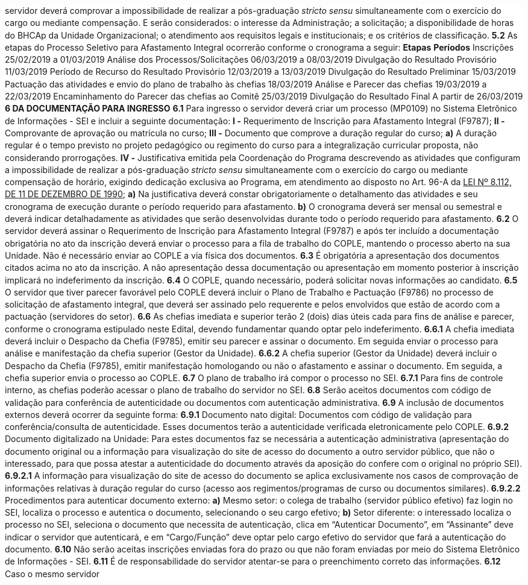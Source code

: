 servidor deverá comprovar a impossibilidade de realizar a pós-graduação *stricto sensu*  simultaneamente com o exercício do cargo ou mediante compensação. E serão considerados: o interesse da Administração; a solicitação; a disponibilidade de horas do BHCAp da Unidade Organizacional; o atendimento aos requisitos legais e institucionais; e os critérios de classificação. **5.2**  As etapas do Processo Seletivo para Afastamento Integral ocorrerão conforme o cronograma a seguir:     **Etapas**   **Períodos**     Inscrições   25/02/2019 a 01/03/2019     Análise dos Processos/Solicitações   06/03/2019 a 08/03/2019     Divulgação do Resultado Provisório   11/03/2019     Período de Recurso do Resultado Provisório   12/03/2019 a 13/03/2019     Divulgação do Resultado Preliminar   15/03/2019     Pactuação das atividades e envio do plano de trabalho às chefias   18/03/2019     Análise e Parecer das chefias   19/03/2019 a 22/03/2019     Encaminhamento do Parecer das chefias ao Comitê   25/03/2019     Divulgação do Resultado Final   A partir de 26/03/2019      **6 DA DOCUMENTAÇÃO PARA INGRESSO** **6.1**  Para ingresso o servidor deverá criar um processo (MP0109) no Sistema Eletrônico de Informações - SEI e incluir a seguinte documentação: **I -**  Requerimento de Inscrição para Afastamento Integral (F9787); **II -**  Comprovante de aprovação ou matrícula no curso; **III -**  Documento que comprove a duração regular do curso; **a)**  A duração regular é o tempo previsto no projeto pedagógico ou regimento do curso para a integralização curricular proposta, não considerando prorrogações. **IV -**  Justificativa emitida pela Coordenação do Programa descrevendo as atividades que configuram a impossibilidade de realizar a pós-graduação *stricto sensu*  simultaneamente com o exercício do cargo ou mediante compensação de horário, exigindo dedicação exclusiva ao Programa, em atendimento ao disposto no Art. 96-A da [LEI Nº 8.112, DE 11 DE DEZEMBRO DE 1990](http://www.planalto.gov.br/ccivil_03/LEIS/L8112cons.htm); **a)**  Na justificativa deverá constar obrigatoriamente o detalhamento das atividades e seu cronograma de execução durante o período requerido para afastamento. **b)**  O cronograma deverá ser mensal ou semestral e deverá indicar detalhadamente as atividades que serão desenvolvidas durante todo o período requerido para afastamento. **6.2**  O servidor deverá assinar o Requerimento de Inscrição para Afastamento Integral (F9787) e após ter incluído a documentação obrigatória no ato da inscrição deverá enviar o processo para a fila de trabalho do COPLE, mantendo o processo aberto na sua Unidade. Não é necessário enviar ao COPLE a via física dos documentos. **6.3**  É obrigatória a apresentação dos documentos citados acima no ato da inscrição. A não apresentação dessa documentação ou apresentação em momento posterior à inscrição implicará no indeferimento da inscrição. **6.4**  O COPLE, quando necessário, poderá solicitar novas informações ao candidato. **6.5**  O servidor que tiver parecer favorável pelo COPLE deverá incluir o Plano de Trabalho e Pactuação (F9786) no processo de solicitação de afastamento integral, que deverá ser assinado pelo requerente e pelos envolvidos que estão de acordo com a pactuação (servidores do setor). **6.6**  As chefias imediata e superior terão 2 (dois) dias úteis cada para fins de análise e parecer, conforme o cronograma estipulado neste Edital, devendo fundamentar quando optar pelo indeferimento. **6.6.1**  A chefia imediata deverá incluir o Despacho da Chefia (F9785), emitir seu parecer e assinar o documento. Em seguida enviar o processo para análise e manifestação da chefia superior (Gestor da Unidade). **6.6.2**  A chefia superior (Gestor da Unidade) deverá incluir o Despacho da Chefia (F9785), emitir manifestação homologando ou não o afastamento e assinar o documento. Em seguida, a chefia superior envia o processo ao COPLE. **6.7**  O plano de trabalho irá compor o processo no SEI. **6.7.1**  Para fins de controle interno, as chefias poderão acessar o plano de trabalho do servidor no SEI. **6.8**  Serão aceitos documentos com código de validação para conferência de autenticidade ou documentos com autenticação administrativa. **6.9**  A inclusão de documentos externos deverá ocorrer da seguinte forma: **6.9.1**  Documento nato digital: Documentos com código de validação para conferência/consulta de autenticidade. Esses documentos terão a autenticidade verificada eletronicamente pelo COPLE. **6.9.2**  Documento digitalizado na Unidade: Para estes documentos faz se necessária a autenticação administrativa (apresentação do documento original ou a informação para visualização do site de acesso do documento a outro servidor público, que não o interessado, para que possa atestar a autenticidade do documento através da aposição do confere com o original no próprio SEI). **6.9.2.1**  A informação para visualização do site de acesso do documento se aplica exclusivamente nos casos de comprovação de informações relativas à duração regular do curso (acesso aos regimentos/programas de curso ou documentos similares). **6.9.2.2**  Procedimentos para autenticar documento externo: **a)**  Mesmo setor: o colega de trabalho (servidor público efetivo) faz login no SEI, localiza o processo e autentica o documento, selecionando o seu cargo efetivo; **b)**  Setor diferente: o interessado localiza o processo no SEI, seleciona o documento que necessita de autenticação, clica em “Autenticar Documento”, em “Assinante” deve indicar o servidor que autenticará, e em “Cargo/Função” deve optar pelo cargo efetivo do servidor que fará a autenticação do documento. **6.10**  Não serão aceitas inscrições enviadas fora do prazo ou que não foram enviadas por meio do Sistema Eletrônico de Informações - SEI. **6.11**  É de responsabilidade do servidor atentar-se para o preenchimento correto das informações. **6.12**  Caso o mesmo servidor